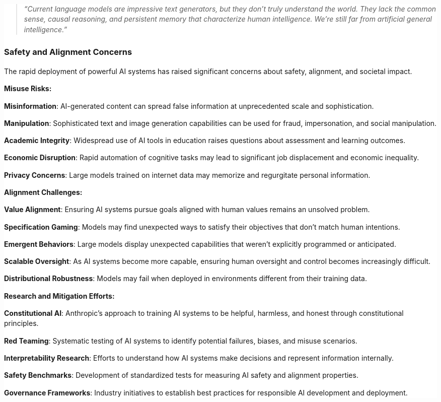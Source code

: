 > *“Current language models are impressive text generators, but they don’t truly understand the world. They lack the common sense, causal reasoning, and persistent memory that characterize human intelligence. We’re still far from artificial general intelligence.”*

### Safety and Alignment Concerns

The rapid deployment of powerful AI systems has raised significant concerns about safety, alignment, and societal impact.

**Misuse Risks:**

**Misinformation**: AI-generated content can spread false information at unprecedented scale and sophistication.

**Manipulation**: Sophisticated text and image generation capabilities can be used for fraud, impersonation, and social manipulation.

**Academic Integrity**: Widespread use of AI tools in education raises questions about assessment and learning outcomes.

**Economic Disruption**: Rapid automation of cognitive tasks may lead to significant job displacement and economic inequality.

**Privacy Concerns**: Large models trained on internet data may memorize and regurgitate personal information.

**Alignment Challenges:**

**Value Alignment**: Ensuring AI systems pursue goals aligned with human values remains an unsolved problem.

**Specification Gaming**: Models may find unexpected ways to satisfy their objectives that don’t match human intentions.

**Emergent Behaviors**: Large models display unexpected capabilities that weren’t explicitly programmed or anticipated.

**Scalable Oversight**: As AI systems become more capable, ensuring human oversight and control becomes increasingly difficult.

**Distributional Robustness**: Models may fail when deployed in environments different from their training data.

**Research and Mitigation Efforts:**

**Constitutional AI**: Anthropic’s approach to training AI systems to be helpful, harmless, and honest through constitutional principles.

**Red Teaming**: Systematic testing of AI systems to identify potential failures, biases, and misuse scenarios.

**Interpretability Research**: Efforts to understand how AI systems make decisions and represent information internally.

**Safety Benchmarks**: Development of standardized tests for measuring AI safety and alignment properties.

**Governance Frameworks**: Industry initiatives to establish best practices for responsible AI development and deployment.
